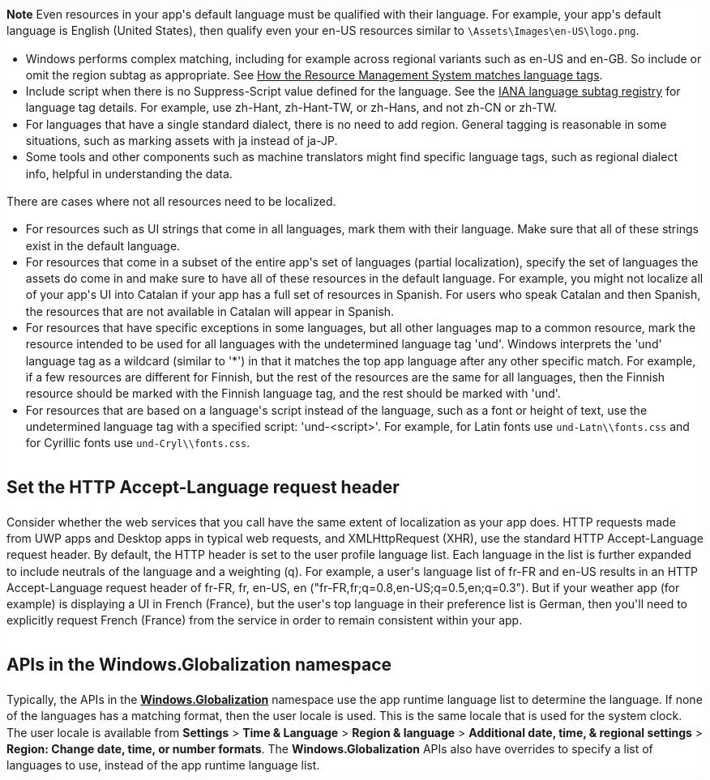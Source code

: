 **Note** Even resources in your app's default language must be qualified with their language. For example, your app's default language is English (United States), then qualify even your en-US resources similar to `\Assets\Images\en-US\logo.png`. 

- Windows performs complex matching, including for example across regional variants such as en-US and en-GB. So include or omit the region subtag as appropriate. See [How the Resource Management System matches language tags](../../app-resources/how-rms-matches-lang-tags.md).
- Include script when there is no Suppress-Script value defined for the language. See the [IANA language subtag registry](http://go.microsoft.com/fwlink/p/?linkid=227303) for language tag details. For example, use zh-Hant, zh-Hant-TW, or zh-Hans, and not zh-CN or zh-TW.
- For languages that have a single standard dialect, there is no need to add region. General tagging is reasonable in some situations, such as marking assets with ja instead of ja-JP.
- Some tools and other components such as machine translators might find specific language tags, such as regional dialect info, helpful in understanding the data.

There are cases where not all resources need to be localized.

- For resources such as UI strings that come in all languages, mark them with their language. Make sure that all of these strings exist in the default language.
- For resources that come in a subset of the entire app's set of languages (partial localization), specify the set of languages the assets do come in and make sure to have all of these resources in the default language. For example, you might not localize all of your app's UI into Catalan if your app has a full set of resources in Spanish. For users who speak Catalan and then Spanish, the resources that are not available in Catalan will appear in Spanish.
- For resources that have specific exceptions in some languages, but all other languages map to a common resource, mark the resource intended to be used for all languages with the undetermined language tag 'und'. Windows interprets the 'und' language tag as a wildcard (similar to '\*') in that it matches the top app language after any other specific match. For example, if a few resources are different for Finnish, but the rest of the resources are the same for all languages, then the Finnish resource should be marked with the Finnish language tag, and the rest should be marked with 'und'.
- For resources that are based on a language's script instead of the language, such as a font or height of text, use the undetermined language tag with a specified script: 'und-&lt;script&gt;'. For example, for Latin fonts use `und-Latn\\fonts.css` and for Cyrillic fonts use `und-Cryl\\fonts.css`.

## Set the HTTP Accept-Language request header
Consider whether the web services that you call have the same extent of localization as your app does. HTTP requests made from UWP apps and Desktop apps in typical web requests, and XMLHttpRequest (XHR), use the standard HTTP Accept-Language request header. By default, the HTTP header is set to the user profile language list. Each language in the list is further expanded to include neutrals of the language and a weighting (q). For example, a user's language list of fr-FR and en-US results in an HTTP Accept-Language request header of fr-FR, fr, en-US, en ("fr-FR,fr;q=0.8,en-US;q=0.5,en;q=0.3"). But if your weather app (for example) is displaying a UI in French (France), but the user's top language in their preference list is German, then you'll need to explicitly request French (France) from the service in order to remain consistent within your app.

## APIs in the Windows.Globalization namespace
Typically, the APIs in the [**Windows.Globalization**](/uwp/api/windows.globalization?branch=live) namespace use the app runtime language list to determine the language. If none of the languages has a matching format, then the user locale is used. This is the same locale that is used for the system clock. The user locale is available from **Settings** > **Time & Language** > **Region & language** > **Additional date, time, & regional settings** > **Region: Change date, time, or number formats**. The **Windows.Globalization** APIs also have overrides to specify a list of languages to use, instead of the app runtime language list.
